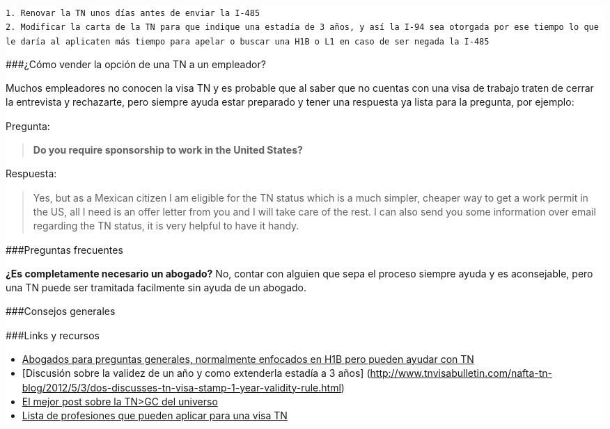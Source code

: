     1. Renovar la TN unos días antes de enviar la I-485
    2. Modificar la carta de la TN para que indique una estadía de 3 años, y así la I-94 sea otorgada por ese tiempo lo que le daría al aplicaten más tiempo para apelar o buscar una H1B o L1 en caso de ser negada la I-485

###¿Cómo vender la opción de una TN a un empleador?

Muchos empleadores no conocen la visa TN y es probable que al saber que no cuentas con una visa de trabajo traten de cerrar la entrevista y rechazarte, pero siempre ayuda estar preparado y tener una respuesta ya lista para la pregunta, por ejemplo:

Pregunta:
>**Do you require sponsorship to work in the United States?**

Respuesta:
>Yes, but as a Mexican citizen I am eligible for the TN status which is a much simpler, cheaper way to get a work permit in the US, all I need is an offer letter from you and I will take care of the rest. I can also send you some information over email regarding the TN status, it is very helpful to have it handy.

###Preguntas frecuentes

**¿Es completamente necesario un abogado?**
No, contar con alguien que sepa el proceso siempre ayuda y es aconsejable, pero una TN puede ser tramitada facilmente sin ayuda de un abogado.


###Consejos generales

###Links y recursos
- [Abogados para preguntas generales, normalmente enfocados en H1B pero pueden ayudar con TN](immigration.com)
- [Discusión sobre la validez de un año y como extenderla estadía a 3 años] (http://www.tnvisabulletin.com/nafta-tn-blog/2012/5/3/dos-discusses-tn-visa-stamp-1-year-validity-rule.html)
- [El mejor post sobre la TN>GC del universo](http://forums.immigration.com/showthread.php?152852-I-am-no-longer-Curious!!!-I-am-APPPPPRRRROOOOOVEEEDD!!!!!!!&p=984692#post984692)
- [Lista de profesiones que pueden aplicar para una visa TN](http://canada.usembassy.gov/visas/doing-business-in-america/professions-covered-by-nafta.html)

